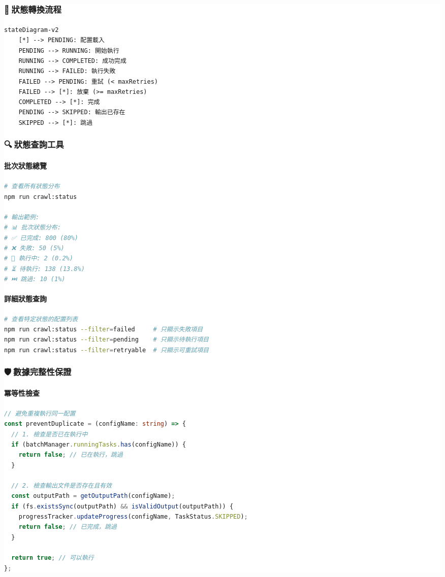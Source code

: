 ### 🔄 狀態轉換流程

```mermaid
stateDiagram-v2
    [*] --> PENDING: 配置載入
    PENDING --> RUNNING: 開始執行
    RUNNING --> COMPLETED: 成功完成
    RUNNING --> FAILED: 執行失敗
    FAILED --> PENDING: 重試 (< maxRetries)
    FAILED --> [*]: 放棄 (>= maxRetries)
    COMPLETED --> [*]: 完成
    PENDING --> SKIPPED: 輸出已存在
    SKIPPED --> [*]: 跳過
```

### 🔍 狀態查詢工具

#### 批次狀態總覽
```bash
# 查看所有狀態分布
npm run crawl:status

# 輸出範例:
# 📊 批次狀態分布:
# ✅ 已完成: 800 (80%)
# ❌ 失敗: 50 (5%)
# 🔄 執行中: 2 (0.2%)
# ⏳ 待執行: 138 (13.8%)
# ⏭️ 跳過: 10 (1%)
```

#### 詳細狀態查詢
```bash
# 查看特定狀態的配置列表
npm run crawl:status --filter=failed     # 只顯示失敗項目
npm run crawl:status --filter=pending    # 只顯示待執行項目
npm run crawl:status --filter=retryable  # 只顯示可重試項目
```

### 🛡️ 數據完整性保證

#### 冪等性檢查
```typescript
// 避免重複執行同一配置
const preventDuplicate = (configName: string) => {
  // 1. 檢查是否已在執行中
  if (batchManager.runningTasks.has(configName)) {
    return false; // 已在執行，跳過
  }
  
  // 2. 檢查輸出文件是否存在且有效
  const outputPath = getOutputPath(configName);
  if (fs.existsSync(outputPath) && isValidOutput(outputPath)) {
    progressTracker.updateProgress(configName, TaskStatus.SKIPPED);
    return false; // 已完成，跳過
  }
  
  return true; // 可以執行
};
```
